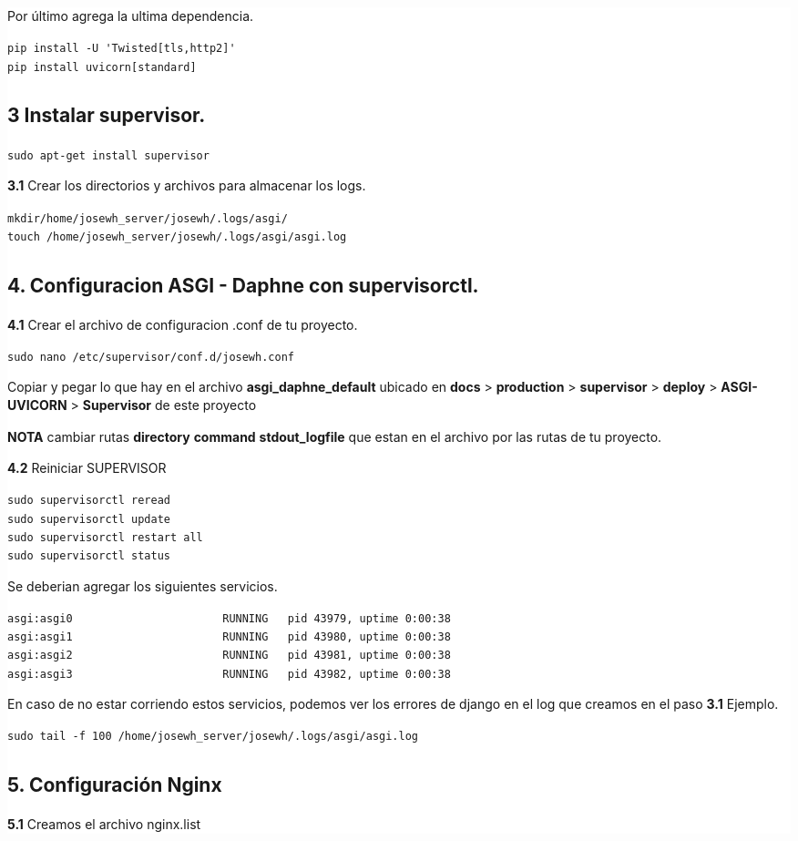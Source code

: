 Por último agrega la ultima dependencia.

````
pip install -U 'Twisted[tls,http2]'
pip install uvicorn[standard]
````

## 3 Instalar supervisor.

````
sudo apt-get install supervisor
````

__3.1__ Crear los directorios y archivos para almacenar los logs.

    mkdir/home/josewh_server/josewh/.logs/asgi/
    touch /home/josewh_server/josewh/.logs/asgi/asgi.log

## 4. Configuracion ASGI - Daphne con supervisorctl.

__4.1__ Crear el archivo de configuracion .conf de tu proyecto.

````
sudo nano /etc/supervisor/conf.d/josewh.conf
````

Copiar y pegar lo que hay en el archivo __asgi_daphne_default__ ubicado en __docs__ > __production__ > __supervisor__ > __deploy__ > __ASGI-UVICORN__ > __Supervisor__ de este proyecto

__NOTA__ cambiar rutas __directory__ __command__ __stdout_logfile__ que estan en el archivo por las rutas de tu proyecto.

__4.2__ Reiniciar SUPERVISOR

```
sudo supervisorctl reread
sudo supervisorctl update
sudo supervisorctl restart all
sudo supervisorctl status
```

Se deberian agregar los siguientes servicios.

    asgi:asgi0                       RUNNING   pid 43979, uptime 0:00:38
    asgi:asgi1                       RUNNING   pid 43980, uptime 0:00:38
    asgi:asgi2                       RUNNING   pid 43981, uptime 0:00:38
    asgi:asgi3                       RUNNING   pid 43982, uptime 0:00:38

En caso de no estar corriendo estos servicios, podemos ver los errores de django en el log que creamos en el paso __3.1__ Ejemplo.
```
sudo tail -f 100 /home/josewh_server/josewh/.logs/asgi/asgi.log
```

## 5. Configuración Nginx

__5.1__ Creamos el archivo nginx.list
